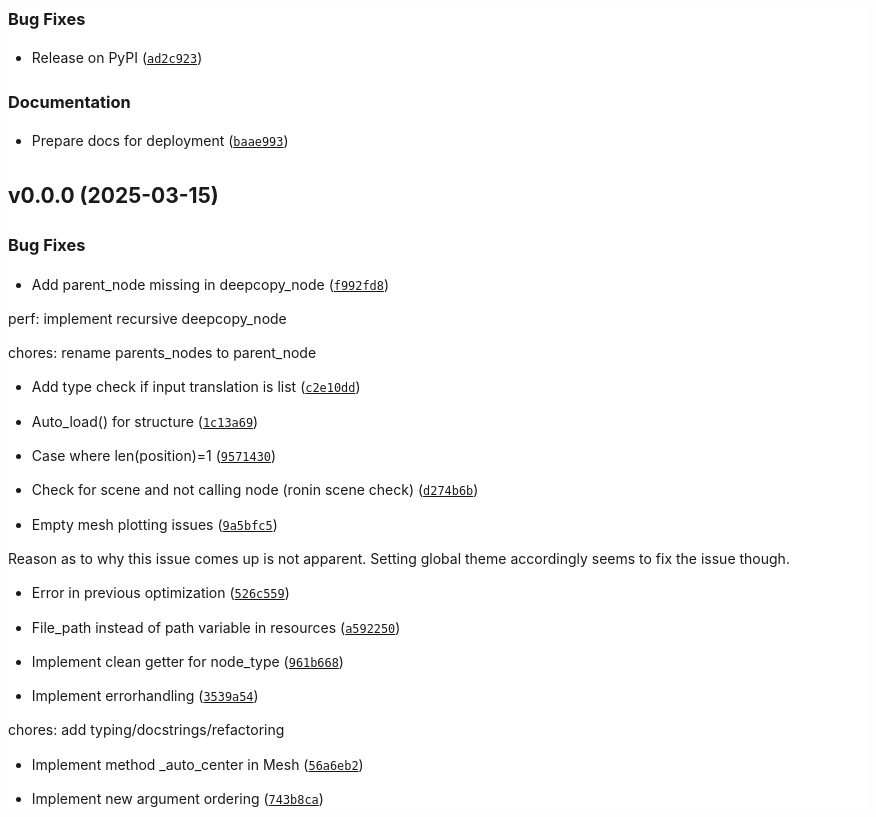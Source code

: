 ### Bug Fixes

- Release on PyPI
  ([`ad2c923`](https://github.com/cuenlueer/npxpy/commit/ad2c9237f3e0cd8666d1980ad3049e145c1b4915))

### Documentation

- Prepare docs for deployment
  ([`baae993`](https://github.com/cuenlueer/npxpy/commit/baae9938e81c320d4ff53287000c34918e1c4f13))


## v0.0.0 (2025-03-15)

### Bug Fixes

- Add parent_node missing in deepcopy_node
  ([`f992fd8`](https://github.com/cuenlueer/npxpy/commit/f992fd8d1aacba91c0c507331b1037d14f089bde))

perf: implement recursive deepcopy_node

chores: rename parents_nodes to parent_node

- Add type check if input translation is list
  ([`c2e10dd`](https://github.com/cuenlueer/npxpy/commit/c2e10dd3b770bb1c75ded64631b387ac937cf7ca))

- Auto_load() for structure
  ([`1c13a69`](https://github.com/cuenlueer/npxpy/commit/1c13a695b0259e4eef61ca68c5fedd54a32be12d))

- Case where len(position)=1
  ([`9571430`](https://github.com/cuenlueer/npxpy/commit/957143093d23f6bc25871ea279ee2f6432562746))

- Check for scene and not calling node (ronin scene check)
  ([`d274b6b`](https://github.com/cuenlueer/npxpy/commit/d274b6b7f7ec77c6689b4a66925e8725afa543fc))

- Empty mesh plotting issues
  ([`9a5bfc5`](https://github.com/cuenlueer/npxpy/commit/9a5bfc57060d35c286b9ed355494516209bde2f8))

Reason as to why this issue comes up is not apparent. Setting global theme accordingly seems to fix
  the issue though.

- Error in previous optimization
  ([`526c559`](https://github.com/cuenlueer/npxpy/commit/526c559e030972003c63575a8b4a954b432acf01))

- File_path instead of path variable in resources
  ([`a592250`](https://github.com/cuenlueer/npxpy/commit/a59225009dfd8ebe9043dbdd6168cefbd5a095ee))

- Implement clean getter for node_type
  ([`961b668`](https://github.com/cuenlueer/npxpy/commit/961b668a17325a91e2ddd72d35ae957107bc8866))

- Implement errorhandling
  ([`3539a54`](https://github.com/cuenlueer/npxpy/commit/3539a54924b43d085fd52982d8def48c6bba8e15))

chores: add typing/docstrings/refactoring

- Implement method _auto_center in Mesh
  ([`56a6eb2`](https://github.com/cuenlueer/npxpy/commit/56a6eb2616d6139038b44a6f124904c65dee3c61))

- Implement new argument ordering
  ([`743b8ca`](https://github.com/cuenlueer/npxpy/commit/743b8caaace7ccae5b6e7ea04042136f60f22e35))
